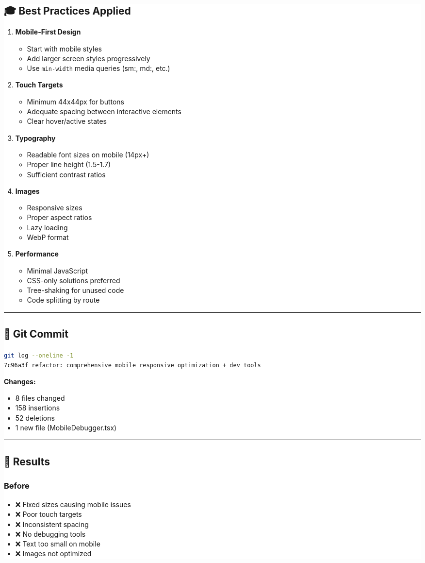 
## 🎓 Best Practices Applied

1. **Mobile-First Design**
   - Start with mobile styles
   - Add larger screen styles progressively
   - Use `min-width` media queries (sm:, md:, etc.)

2. **Touch Targets**
   - Minimum 44x44px for buttons
   - Adequate spacing between interactive elements
   - Clear hover/active states

3. **Typography**
   - Readable font sizes on mobile (14px+)
   - Proper line height (1.5-1.7)
   - Sufficient contrast ratios

4. **Images**
   - Responsive sizes
   - Proper aspect ratios
   - Lazy loading
   - WebP format

5. **Performance**
   - Minimal JavaScript
   - CSS-only solutions preferred
   - Tree-shaking for unused code
   - Code splitting by route

---

## 🔄 Git Commit

```bash
git log --oneline -1
7c96a3f refactor: comprehensive mobile responsive optimization + dev tools
```

**Changes:**
- 8 files changed
- 158 insertions
- 52 deletions
- 1 new file (MobileDebugger.tsx)

---

## 🎉 Results

### Before
- ❌ Fixed sizes causing mobile issues
- ❌ Poor touch targets
- ❌ Inconsistent spacing
- ❌ No debugging tools
- ❌ Text too small on mobile
- ❌ Images not optimized
